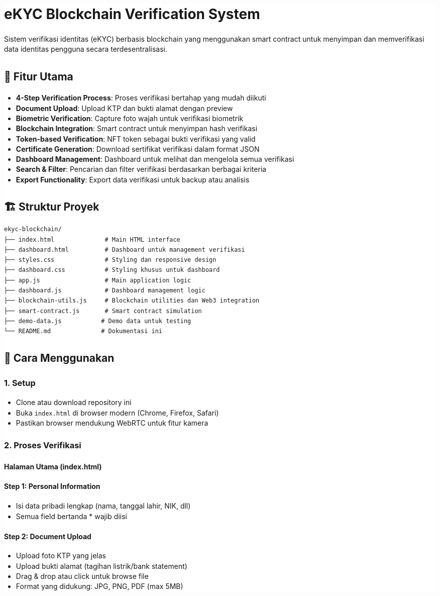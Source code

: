 # eKYC Blockchain Verification System

Sistem verifikasi identitas (eKYC) berbasis blockchain yang menggunakan smart contract untuk menyimpan dan memverifikasi data identitas pengguna secara terdesentralisasi.

## 🌟 Fitur Utama

- **4-Step Verification Process**: Proses verifikasi bertahap yang mudah diikuti
- **Document Upload**: Upload KTP dan bukti alamat dengan preview
- **Biometric Verification**: Capture foto wajah untuk verifikasi biometrik
- **Blockchain Integration**: Smart contract untuk menyimpan hash verifikasi
- **Token-based Verification**: NFT token sebagai bukti verifikasi yang valid
- **Certificate Generation**: Download sertifikat verifikasi dalam format JSON
- **Dashboard Management**: Dashboard untuk melihat dan mengelola semua verifikasi
- **Search & Filter**: Pencarian dan filter verifikasi berdasarkan berbagai kriteria
- **Export Functionality**: Export data verifikasi untuk backup atau analisis

## 🏗️ Struktur Proyek

```
ekyc-blockchain/
├── index.html              # Main HTML interface
├── dashboard.html          # Dashboard untuk management verifikasi
├── styles.css              # Styling dan responsive design
├── dashboard.css           # Styling khusus untuk dashboard
├── app.js                  # Main application logic
├── dashboard.js            # Dashboard management logic
├── blockchain-utils.js     # Blockchain utilities dan Web3 integration
├── smart-contract.js       # Smart contract simulation
├── demo-data.js           # Demo data untuk testing
└── README.md              # Dokumentasi ini
```

## 🚀 Cara Menggunakan

### 1. Setup
- Clone atau download repository ini
- Buka `index.html` di browser modern (Chrome, Firefox, Safari)
- Pastikan browser mendukung WebRTC untuk fitur kamera

### 2. Proses Verifikasi

#### Halaman Utama (index.html)
#### Step 1: Personal Information
- Isi data pribadi lengkap (nama, tanggal lahir, NIK, dll)
- Semua field bertanda * wajib diisi

#### Step 2: Document Upload
- Upload foto KTP yang jelas
- Upload bukti alamat (tagihan listrik/bank statement)
- Drag & drop atau click untuk browse file
- Format yang didukung: JPG, PNG, PDF (max 5MB)
